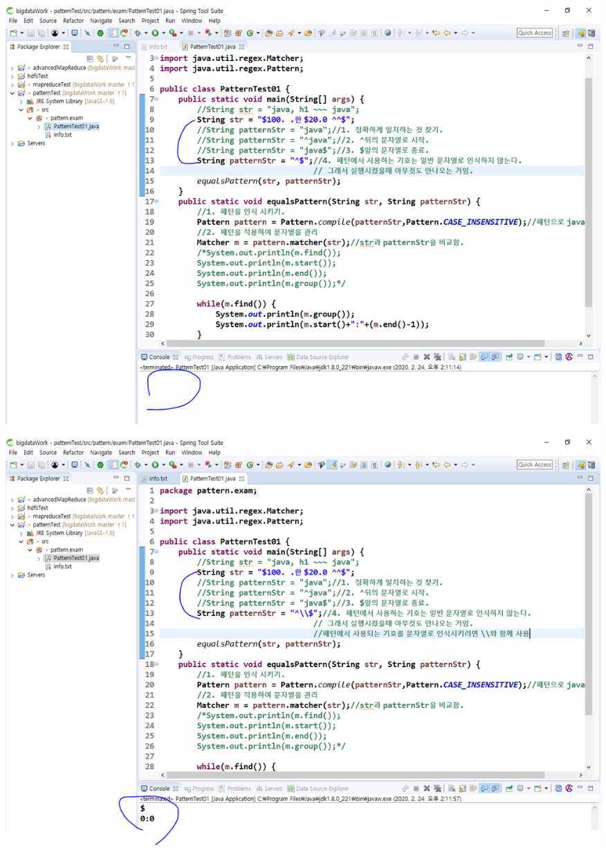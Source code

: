 ![image-20200224141142750](images/image-20200224141142750.png)

![image-20200224141243193](images/image-20200224141243193.png)
